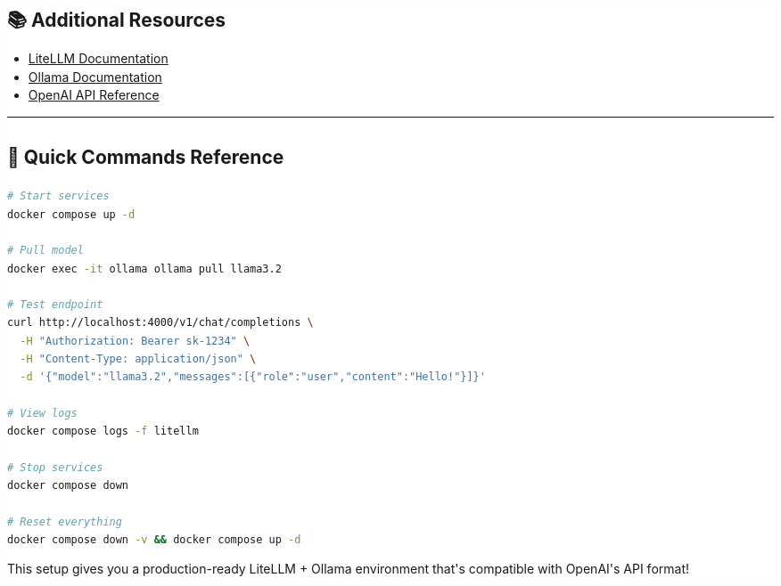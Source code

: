 
## 📚 Additional Resources

- [LiteLLM Documentation](https://docs.litellm.ai/)
- [Ollama Documentation](https://ollama.ai/docs)
- [OpenAI API Reference](https://platform.openai.com/docs/api-reference)

---

## 🎯 Quick Commands Reference

```bash
# Start services
docker compose up -d

# Pull model
docker exec -it ollama ollama pull llama3.2

# Test endpoint
curl http://localhost:4000/v1/chat/completions \
  -H "Authorization: Bearer sk-1234" \
  -H "Content-Type: application/json" \
  -d '{"model":"llama3.2","messages":[{"role":"user","content":"Hello!"}]}'

# View logs
docker compose logs -f litellm

# Stop services
docker compose down

# Reset everything
docker compose down -v && docker compose up -d
```

This setup gives you a production-ready LiteLLM + Ollama environment that's compatible with OpenAI's API format!
